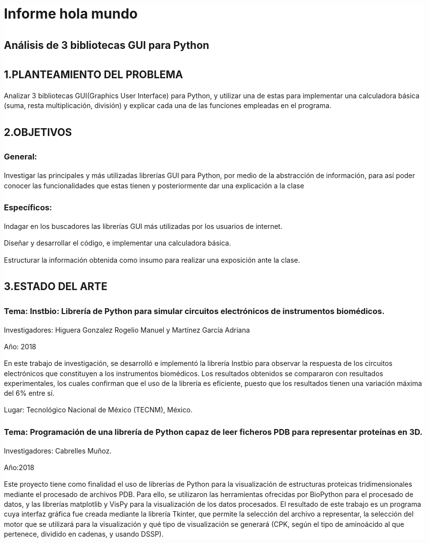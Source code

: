 # Informe hola mundo 
## Análisis de 3 bibliotecas GUI para Python 

## 1.PLANTEAMIENTO DEL PROBLEMA

Analizar 3 bibliotecas GUI(Graphics User Interface) para Python, y utilizar una de estas para implementar una calculadora básica (suma, resta multiplicación, división) y explicar cada una de las funciones empleadas en el programa.

## 2.OBJETIVOS

### General:

Investigar las principales y  más utilizadas librerías GUI para Python, por medio de la abstracción de información, para así poder conocer las funcionalidades que estas tienen y posteriormente dar una explicación a la clase

### Específicos:

Indagar en los buscadores las librerías GUI más utilizadas por los usuarios de internet.

Diseñar y desarrollar el código, e implementar una calculadora básica.

Estructurar la información obtenida como insumo para realizar una exposición ante la clase. 


## 3.ESTADO DEL ARTE

### Tema: Instbio: Librería de Python para simular circuitos electrónicos de instrumentos biomédicos.

Investigadores: Higuera Gonzalez Rogelio Manuel y Martínez García Adriana

Año: 2018

En este trabajo de investigación, se desarrolló e implementó la librería Instbio para observar la respuesta de los circuitos electrónicos que constituyen a los instrumentos biomédicos. Los resultados obtenidos se compararon con resultados experimentales, los cuales confirman que el uso de la librería es eficiente, puesto que los resultados tienen una variación máxima del 6% entre sí.

Lugar: Tecnológico Nacional de México (TECNM), México.

### Tema: Programación de una librería de Python capaz de leer ficheros PDB para representar proteínas en 3D.

Investigadores: Cabrelles Muñoz.

Año:2018

Este proyecto tiene como finalidad el uso de librerías de Python para la visualización de estructuras proteicas tridimensionales mediante el procesado de archivos PDB. Para ello, se utilizaron las herramientas ofrecidas por BioPython para el procesado de datos, y las librerías matplotlib y VisPy para la visualización de los datos procesados. El resultado de este trabajo es un programa cuya interfaz gráfica fue creada mediante la librería Tkinter, que permite la selección del archivo a representar, la selección del motor que se utilizará para la visualización y qué tipo de visualización se generará (CPK, según el tipo de aminoácido al que pertenece, dividido en cadenas, y usando DSSP).
